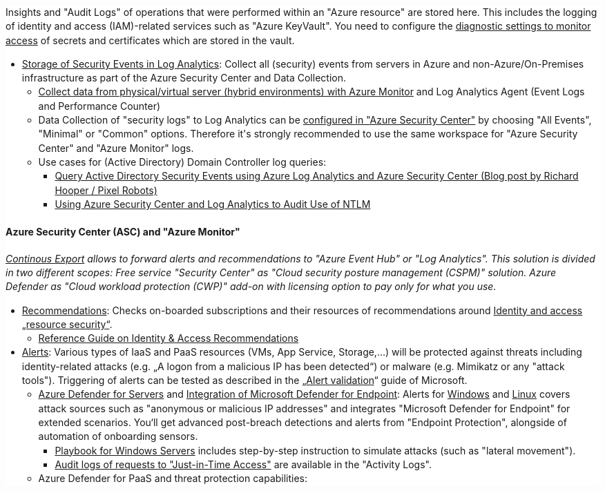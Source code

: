 Insights and "Audit Logs" of operations that were performed within an "Azure resource" are stored here. This includes the logging of identity and access (IAM)-related services such as "Azure KeyVault". You need to configure the [diagnostic settings to monitor access](https://docs.microsoft.com/en-us/azure/key-vault/general/howto-logging?WT.mc_id=AZ-MVP-5003945) of secrets and certificates which are stored in the vault.
- [Storage of Security Events in Log Analytics](https://docs.microsoft.com/en-us/azure/security-center/security-center-enable-data-collection?WT.mc_id=AZ-MVP-5003945#setting-the-security-event-option-at-the-workspace-level):
Collect all (security) events from servers in Azure and non-Azure/On-Premises infrastructure as part of the Azure Security Center and Data Collection.
    - [Collect data from physical/virtual server (hybrid environments) with Azure Monitor](https://docs.microsoft.com/en-us/azure/azure-monitor/learn/quick-collect-windows-computer?WT.mc_id=AZ-MVP-5003945) and Log Analytics Agent (Event Logs and Performance Counter)
    - Data Collection of "security logs" to Log Analytics can be [configured in "Azure Security Center"](https://docs.microsoft.com/en-us/azure/security-center/security-center-enable-data-collection#what-event-types-are-stored-for-common-and-minimal?WT.mc_id=AZ-MVP-5003945) by choosing "All Events", "Minimal" or "Common" options. Therefore it's strongly recommended to use the same workspace for "Azure Security Center" and "Azure Monitor" logs.
    - Use cases for (Active Directory) Domain Controller log queries:
        - [Query Active Directory Security Events using Azure Log Analytics and Azure Security Center (Blog post by Richard Hooper / Pixel Robots)](https://pixelrobots.co.uk/2019/07/query-active-directory-security-events-using-azure-log-analytics-on-the-cheap/)
        - [Using Azure Security Center and Log Analytics to Audit Use of NTLM](https://techcommunity.microsoft.com/t5/core-infrastructure-and-security/using-azure-security-center-and-log-analytics-to-audit-use-of/ba-p/1077045?WT.mc_id=M365-MVP-5003945)

#### Azure Security Center (ASC) and "Azure Monitor"

*[Continous Export](https://docs.microsoft.com/en-us/azure/security-center/continuous-export) allows to forward alerts and recommendations to "Azure Event Hub" or "Log Analytics". This solution is divided in two different scopes: Free service "Security Center" as "Cloud security posture management (CSPM)" solution. Azure Defender as "Cloud workload protection (CWP)" add-on with licensing option to pay only for what you use.*

- [Recommendations](https://docs.microsoft.com/en-us/azure/security-center/recommendations-reference#recs-identity):
Checks on-boarded subscriptions and their resources of recommendations around [Identity and access „resource security“](https://docs.microsoft.com/en-us/azure/security-center/security-center-identity-access).
    - [Reference Guide on Identity & Access Recommendations](https://docs.microsoft.com/en-us/azure/security-center/recommendations-reference#recs-identity)
- [Alerts](https://docs.microsoft.com/en-us/azure/security-center/alerts-reference):
Various types of IaaS and PaaS resources (VMs, App Service, Storage,…) will be protected against threats including identity-related attacks (e.g. „A logon from a malicious IP has been detected“) or malware (e.g. Mimikatz or any "attack tools"). Triggering of alerts can be tested as described in the „[Alert validation](https://docs.microsoft.com/en-us/azure/security-center/security-center-alert-validation?WT.mc_id=AZ-MVP-5003945#validate-alerts-on-windows-vms-)“ guide of Microsoft.
    - [Azure Defender for Servers](https://docs.microsoft.com/en-us/azure/security-center/defender-for-servers-introduction?WT.mc_id=AZ-MVP-5003945) and [Integration of Microsoft Defender for Endpoint](https://docs.microsoft.com/en-us/azure/security-center/security-center-wdatp?WT.mc_id=AZ-MVP-5003945):
    Alerts for [Windows](https://docs.microsoft.com/en-us/azure/security-center/alerts-reference?WT.mc_id=AZ-MVP-5003945#alerts-windows) and [Linux](https://docs.microsoft.com/en-us/azure/security-center/alerts-reference?WT.mc_id=AZ-MVP-5003945#alerts-linux) covers attack sources such as "anonymous or malicious IP addresses" and integrates "Microsoft Defender for Endpoint" for extended scenarios.
    You‘ll get advanced post-breach detections and alerts from "Endpoint Protection", alongside of automation of onboarding sensors.
        - [Playbook for Windows Servers](https://github.com/Azure/Azure-Security-Center/blob/master/Simulations/Azure%20Security%20Center%20Security%20Alerts%20Playbook_v2.pdf) includes step-by-step instruction to simulate attacks (such as "lateral movement").
        - [Audit logs of requests to "Just-in-Time Access"](https://docs.microsoft.com/en-us/azure/security-center/alerts-reference?WT.mc_id=AZ-MVP-5003945) are available in the "Activity Logs".
    - Azure Defender for PaaS and threat protection capabilities: